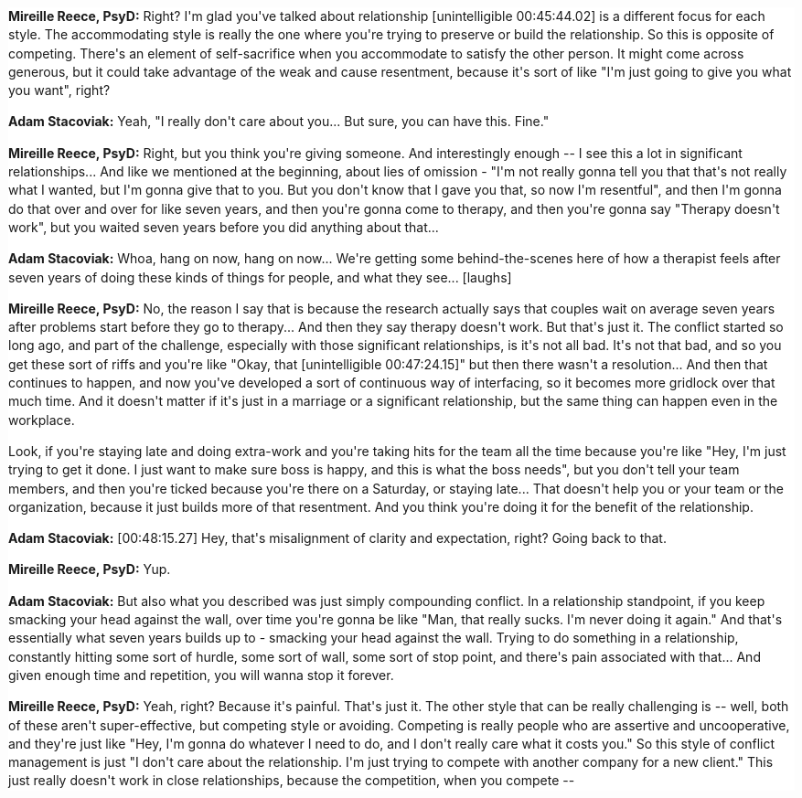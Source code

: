 **Mireille Reece, PsyD:** Right? I'm glad you've talked about relationship \[unintelligible 00:45:44.02\] is a different focus for each style. The accommodating style is really the one where you're trying to preserve or build the relationship. So this is opposite of competing. There's an element of self-sacrifice when you accommodate to satisfy the other person. It might come across generous, but it could take advantage of the weak and cause resentment, because it's sort of like "I'm just going to give you what you want", right?

**Adam Stacoviak:** Yeah, "I really don't care about you... But sure, you can have this. Fine."

**Mireille Reece, PsyD:** Right, but you think you're giving someone. And interestingly enough -- I see this a lot in significant relationships... And like we mentioned at the beginning, about lies of omission - "I'm not really gonna tell you that that's not really what I wanted, but I'm gonna give that to you. But you don't know that I gave you that, so now I'm resentful", and then I'm gonna do that over and over for like seven years, and then you're gonna come to therapy, and then you're gonna say "Therapy doesn't work", but you waited seven years before you did anything about that...

**Adam Stacoviak:** Whoa, hang on now, hang on now... We're getting some behind-the-scenes here of how a therapist feels after seven years of doing these kinds of things for people, and what they see... \[laughs\]

**Mireille Reece, PsyD:** No, the reason I say that is because the research actually says that couples wait on average seven years after problems start before they go to therapy... And then they say therapy doesn't work. But that's just it. The conflict started so long ago, and part of the challenge, especially with those significant relationships, is it's not all bad. It's not that bad, and so you get these sort of riffs and you're like "Okay, that \[unintelligible 00:47:24.15\]" but then there wasn't a resolution... And then that continues to happen, and now you've developed a sort of continuous way of interfacing, so it becomes more gridlock over that much time. And it doesn't matter if it's just in a marriage or a significant relationship, but the same thing can happen even in the workplace.

Look, if you're staying late and doing extra-work and you're taking hits for the team all the time because you're like "Hey, I'm just trying to get it done. I just want to make sure boss is happy, and this is what the boss needs", but you don't tell your team members, and then you're ticked because you're there on a Saturday, or staying late... That doesn't help you or your team or the organization, because it just builds more of that resentment. And you think you're doing it for the benefit of the relationship.

**Adam Stacoviak:** \[00:48:15.27\] Hey, that's misalignment of clarity and expectation, right? Going back to that.

**Mireille Reece, PsyD:** Yup.

**Adam Stacoviak:** But also what you described was just simply compounding conflict. In a relationship standpoint, if you keep smacking your head against the wall, over time you're gonna be like "Man, that really sucks. I'm never doing it again." And that's essentially what seven years builds up to - smacking your head against the wall. Trying to do something in a relationship, constantly hitting some sort of hurdle, some sort of wall, some sort of stop point, and there's pain associated with that... And given enough time and repetition, you will wanna stop it forever.

**Mireille Reece, PsyD:** Yeah, right? Because it's painful. That's just it. The other style that can be really challenging is -- well, both of these aren't super-effective, but competing style or avoiding. Competing is really people who are assertive and uncooperative, and they're just like "Hey, I'm gonna do whatever I need to do, and I don't really care what it costs you." So this style of conflict management is just "I don't care about the relationship. I'm just trying to compete with another company for a new client." This just really doesn't work in close relationships, because the competition, when you compete --
